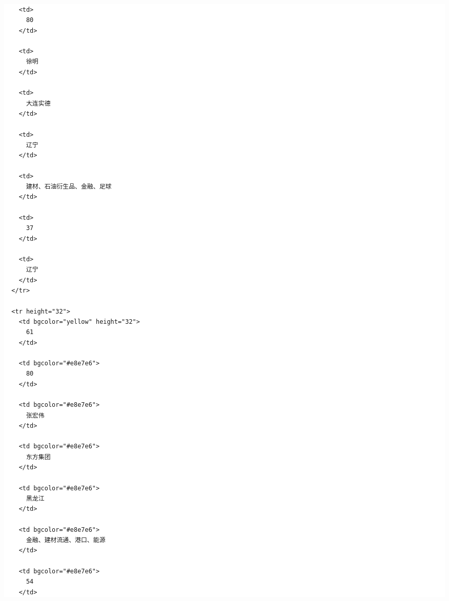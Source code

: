         <td>
          80
        </td>
        
        <td>
          徐明
        </td>
        
        <td>
          大连实德
        </td>
        
        <td>
          辽宁
        </td>
        
        <td>
          建材、石油衍生品、金融、足球
        </td>
        
        <td>
          37
        </td>
        
        <td>
          辽宁
        </td>
      </tr>
      
      <tr height="32">
        <td bgcolor="yellow" height="32">
          61
        </td>
        
        <td bgcolor="#e8e7e6">
          80
        </td>
        
        <td bgcolor="#e8e7e6">
          张宏伟
        </td>
        
        <td bgcolor="#e8e7e6">
          东方集团
        </td>
        
        <td bgcolor="#e8e7e6">
          黑龙江
        </td>
        
        <td bgcolor="#e8e7e6">
          金融、建材流通、港口、能源
        </td>
        
        <td bgcolor="#e8e7e6">
          54
        </td>
        